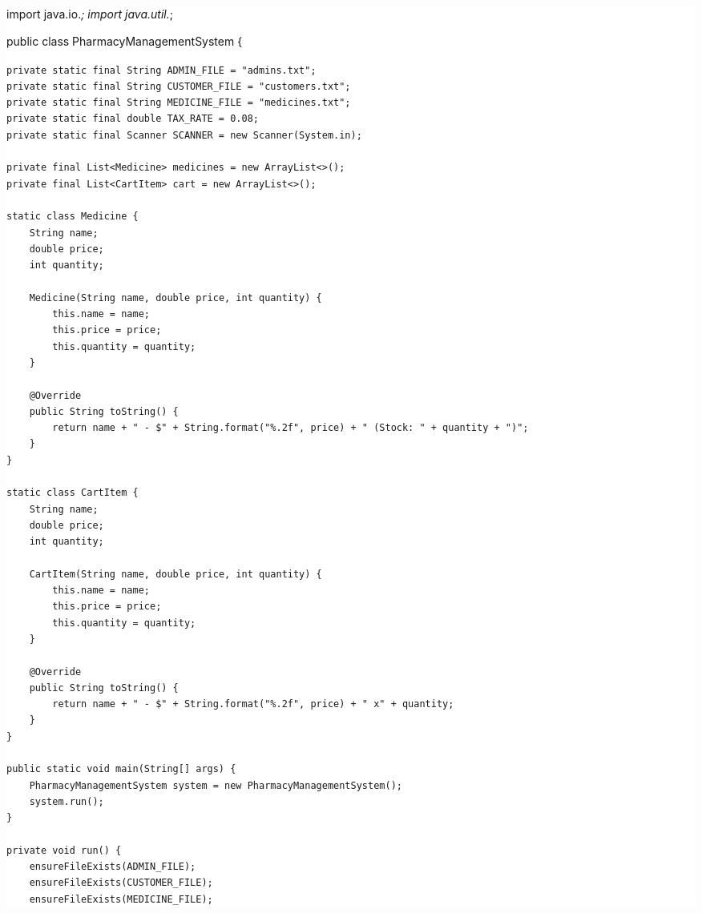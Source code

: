 import java.io.*;
import java.util.*;

public class PharmacyManagementSystem {

    private static final String ADMIN_FILE = "admins.txt";
    private static final String CUSTOMER_FILE = "customers.txt";
    private static final String MEDICINE_FILE = "medicines.txt";
    private static final double TAX_RATE = 0.08;
    private static final Scanner SCANNER = new Scanner(System.in);

    private final List<Medicine> medicines = new ArrayList<>();
    private final List<CartItem> cart = new ArrayList<>();

    static class Medicine {
        String name;
        double price;
        int quantity;

        Medicine(String name, double price, int quantity) {
            this.name = name;
            this.price = price;
            this.quantity = quantity;
        }

        @Override
        public String toString() {
            return name + " - $" + String.format("%.2f", price) + " (Stock: " + quantity + ")";
        }
    }

    static class CartItem {
        String name;
        double price;
        int quantity;

        CartItem(String name, double price, int quantity) {
            this.name = name;
            this.price = price;
            this.quantity = quantity;
        }

        @Override
        public String toString() {
            return name + " - $" + String.format("%.2f", price) + " x" + quantity;
        }
    }

    public static void main(String[] args) {
        PharmacyManagementSystem system = new PharmacyManagementSystem();
        system.run();
    }

    private void run() {
        ensureFileExists(ADMIN_FILE);
        ensureFileExists(CUSTOMER_FILE);
        ensureFileExists(MEDICINE_FILE);
